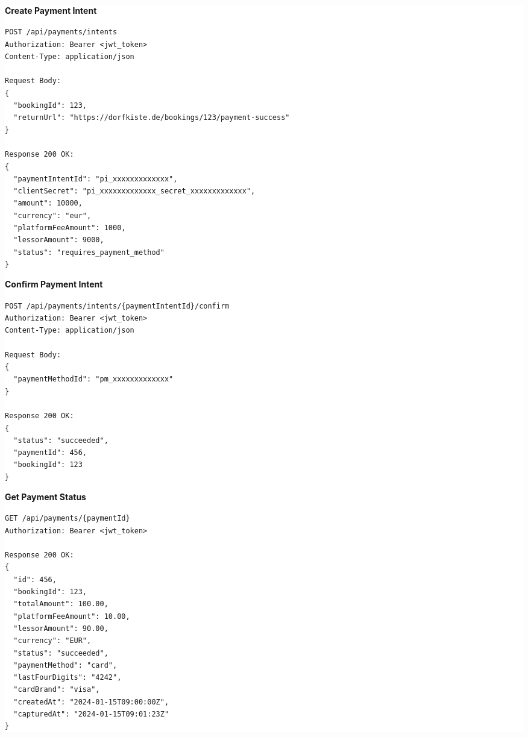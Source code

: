 **Create Payment Intent**
```http
POST /api/payments/intents
Authorization: Bearer <jwt_token>
Content-Type: application/json

Request Body:
{
  "bookingId": 123,
  "returnUrl": "https://dorfkiste.de/bookings/123/payment-success"
}

Response 200 OK:
{
  "paymentIntentId": "pi_xxxxxxxxxxxxx",
  "clientSecret": "pi_xxxxxxxxxxxxx_secret_xxxxxxxxxxxxx",
  "amount": 10000,
  "currency": "eur",
  "platformFeeAmount": 1000,
  "lessorAmount": 9000,
  "status": "requires_payment_method"
}
```

**Confirm Payment Intent**
```http
POST /api/payments/intents/{paymentIntentId}/confirm
Authorization: Bearer <jwt_token>
Content-Type: application/json

Request Body:
{
  "paymentMethodId": "pm_xxxxxxxxxxxxx"
}

Response 200 OK:
{
  "status": "succeeded",
  "paymentId": 456,
  "bookingId": 123
}
```

**Get Payment Status**
```http
GET /api/payments/{paymentId}
Authorization: Bearer <jwt_token>

Response 200 OK:
{
  "id": 456,
  "bookingId": 123,
  "totalAmount": 100.00,
  "platformFeeAmount": 10.00,
  "lessorAmount": 90.00,
  "currency": "EUR",
  "status": "succeeded",
  "paymentMethod": "card",
  "lastFourDigits": "4242",
  "cardBrand": "visa",
  "createdAt": "2024-01-15T09:00:00Z",
  "capturedAt": "2024-01-15T09:01:23Z"
}
```
